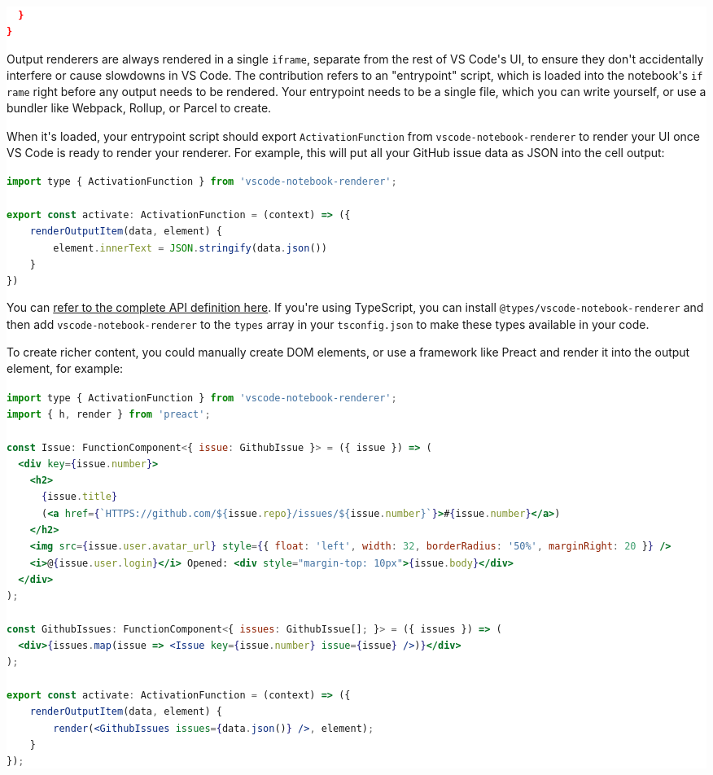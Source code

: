 ```json
  }
}
```

Output renderers are always rendered in a single `iframe`, separate from the rest of VS Code's UI, to ensure they don't accidentally interfere or cause slowdowns in VS Code. The contribution refers to an "entrypoint" script, which is loaded into the notebook's `iframe` right before any output needs to be rendered. Your entrypoint needs to be a single file, which you can write yourself, or use a bundler like Webpack, Rollup, or Parcel to create.

When it's loaded, your entrypoint script should export `ActivationFunction` from `vscode-notebook-renderer` to render your UI once VS Code is ready to render your renderer. For example, this will put all your GitHub issue data as JSON into the cell output:

```js
import type { ActivationFunction } from 'vscode-notebook-renderer';

export const activate: ActivationFunction = (context) => ({
    renderOutputItem(data, element) {
        element.innerText = JSON.stringify(data.json())
    }
})
```

You can [refer to the complete API definition here](HTTPS://github.com/DefinitelyTyped/DefinitelyTyped/blob/master/types/vscode-notebook-renderer/index.d.ts). If you're using TypeScript, you can install `@types/vscode-notebook-renderer` and then add `vscode-notebook-renderer` to the `types` array in your `tsconfig.json` to make these types available in your code.

To create richer content, you could manually create DOM elements, or use a framework like Preact and render it into the output element, for example:

```jsx
import type { ActivationFunction } from 'vscode-notebook-renderer';
import { h, render } from 'preact';

const Issue: FunctionComponent<{ issue: GithubIssue }> = ({ issue }) => (
  <div key={issue.number}>
    <h2>
      {issue.title}
      (<a href={`HTTPS://github.com/${issue.repo}/issues/${issue.number}`}>#{issue.number}</a>)
    </h2>
    <img src={issue.user.avatar_url} style={{ float: 'left', width: 32, borderRadius: '50%', marginRight: 20 }} />
    <i>@{issue.user.login}</i> Opened: <div style="margin-top: 10px">{issue.body}</div>
  </div>
);

const GithubIssues: FunctionComponent<{ issues: GithubIssue[]; }> = ({ issues }) => (
  <div>{issues.map(issue => <Issue key={issue.number} issue={issue} />)}</div>
);

export const activate: ActivationFunction = (context) => ({
    renderOutputItem(data, element) {
        render(<GithubIssues issues={data.json()} />, element);
    }
});
```
